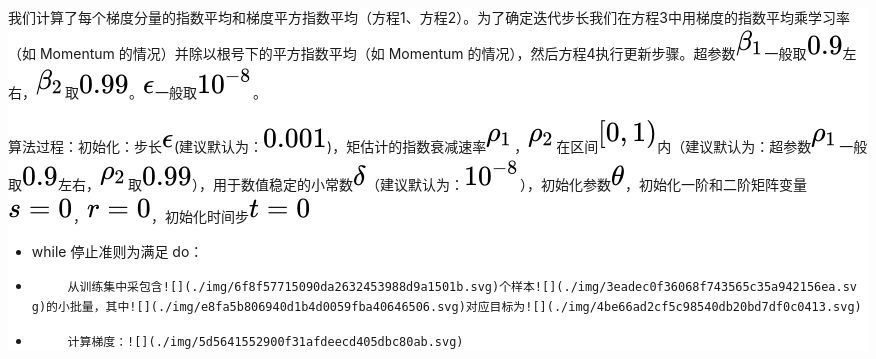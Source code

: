 我们计算了每个梯度分量的指数平均和梯度平方指数平均（方程1、方程2）。为了确定迭代步长我们在方程3中用梯度的指数平均乘学习率（如 Momentum 的情况）并除以根号下的平方指数平均（如 Momentum 的情况），然后方程4执行更新步骤。超参数![](./img/b4ceec2c4656f5c1e7fc76c59c4f80f3.svg)一般取![](./img/a894124cc6d5c5c71afe060d5dde0762.svg)左右，![](./img/d9f51e864a6151f57e727294da7ac28c.svg)取![](./img/9b185eba3656e2a8aad8774a278b083f.svg)。![](./img/92e4da341fe8f4cd46192f21b6ff3aa7.svg)一般取![](./img/6472b2f9e70aac629d7e2763a59f0066.svg)。

算法过程：初始化：步长![](./img/92e4da341fe8f4cd46192f21b6ff3aa7.svg)(建议默认为：![](./img/8f4e22c93710008b7ea050514a32ecdd.svg))，矩估计的指数衰减速率![](./img/39cbe564daf7ba0866dc9566aca305a5.svg)，![](./img/aaf3b373e2fb7352d302d7d79c90afcf.svg)在区间![](./img/84037ac2ca001c0ec4ddbca41884f8a1.svg)内（建议默认为：超参数![](./img/39cbe564daf7ba0866dc9566aca305a5.svg)一般取![](./img/a894124cc6d5c5c71afe060d5dde0762.svg)左右，![](./img/aaf3b373e2fb7352d302d7d79c90afcf.svg)取![](./img/9b185eba3656e2a8aad8774a278b083f.svg)），用于数值稳定的小常数![](./img/77a3b715842b45e440a5bee15357ad29.svg)（建议默认为：![](./img/6472b2f9e70aac629d7e2763a59f0066.svg)），初始化参数![](./img/2554a2bb846cffd697389e5dc8912759.svg)，初始化一阶和二阶矩阵变量![](./img/d1a3fa1aba369e7b2a03ad68c55a05dc.svg)，![](./img/2c3db681686c1b080e21688bf57b256a.svg)，初始化时间步![](./img/1f48e973d6a9075dbaaf41a9e85f034e.svg)

- while 停止准则为满足 do：
-          从训练集中采包含![](./img/6f8f57715090da2632453988d9a1501b.svg)个样本![](./img/3eadec0f36068f743565c35a942156ea.svg)的小批量，其中![](./img/e8fa5b806940d1b4d0059fba40646506.svg)对应目标为![](./img/4be66ad2cf5c98540db20bd7df0c0413.svg)
-          计算梯度：![](./img/5d5641552900f31afdeecd405dbc80ab.svg)